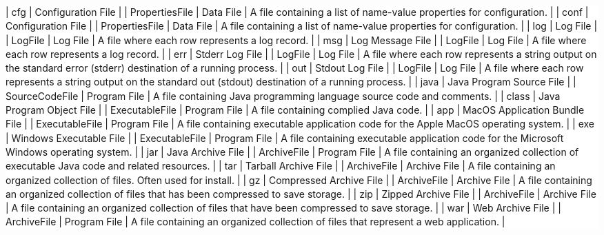 | cfg              | Configuration File                                           |                   | PropertiesFile            | Data File                    | A file containing a list of name-value properties for configuration.                                                                                                                                                 |
| conf             | Configuration File                                           |                   | PropertiesFile            | Data File                    | A file containing a list of name-value properties for configuration.                                                                                                                                                 |
| log              | Log File                                                     |                   | LogFile                   | Log File                     | A file where each row represents a log record.                                                                                                                                                                       |
| msg              | Log Message File                                             |                   | LogFile                   | Log File                     | A file where each row represents a log record.                                                                                                                                                                       |
| err              | Stderr Log File                                              |                   | LogFile                   | Log File                     | A file where each row represents a string output on the standard error (stderr) destination of a running process.                                                                                                    |
| out              | Stdout Log File                                              |                   | LogFile                   | Log File                     | A file where each row represents a string output on the standard out (stdout) destination of a running process.                                                                                                      |
| java             | Java Program Source File                                     |                   | SourceCodeFile            | Program File                 | A file containing Java programming language source code and comments.                                                                                                                                                |
| class            | Java Program Object File                                     |                   | ExecutableFile            | Program File                 | A file containing complied Java code.                                                                                                                                                                                |
| app              | MacOS Application Bundle File                                |                   | ExecutableFile            | Program File                 | A file containing executable application code for the Apple MacOS operating system.                                                                                                                                  |
| exe              | Windows Executable File                                      |                   | ExecutableFile            | Program File                 | A file containing executable application code for the Microsoft Windows operating system.                                                                                                                            |
| jar              | Java Archive File                                            |                   | ArchiveFile               | Program File                 | A file containing an organized collection of executable Java code and related resources.                                                                                                                             |
| tar              | Tarball Archive File                                         |                   | ArchiveFile               | Archive File                 | A file containing an organized collection of files.  Often used for install.                                                                                                                                         |
| gz               | Compressed Archive File                                      |                   | ArchiveFile               | Archive File                 | A file containing an organized collection of files that has been compressed to save storage.                                                                                                                         |
| zip              | Zipped Archive File                                          |                   | ArchiveFile               | Archive File                 | A file containing an organized collection of files that have been compressed to save storage.                                                                                                                        |
| war              | Web Archive File                                             |                   | ArchiveFile               | Program File                 | A file containing an organized collection of files that represent a web application.                                                                                                                                 |